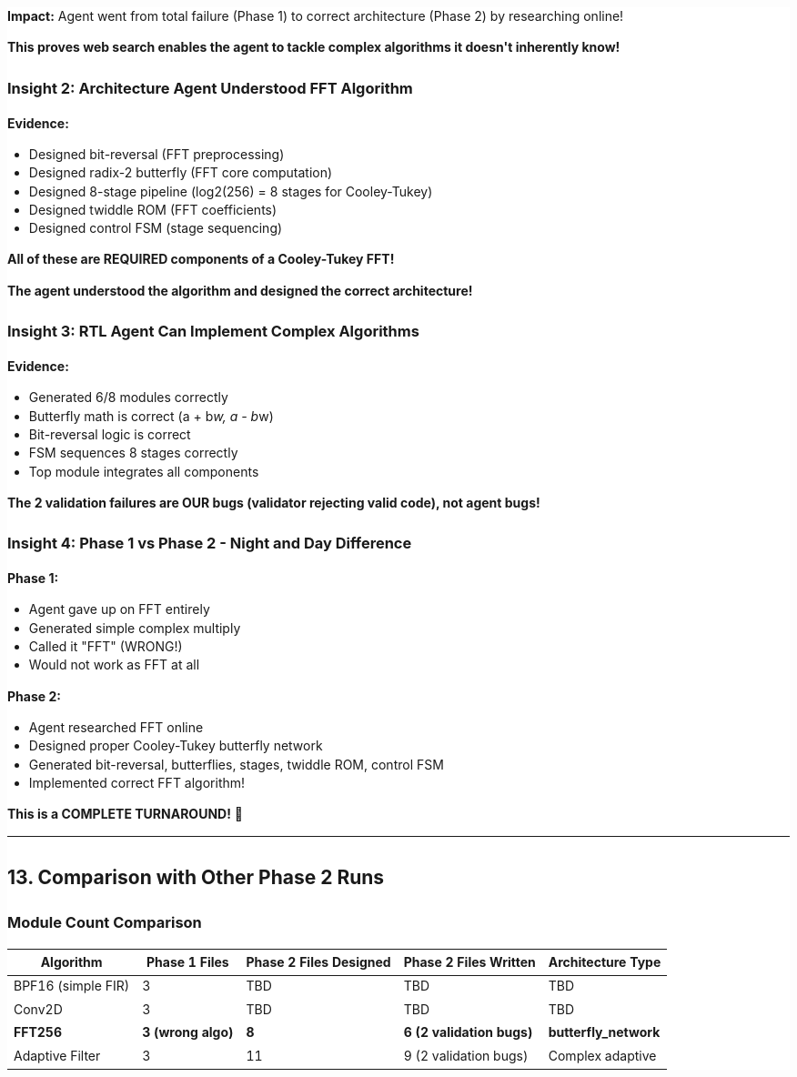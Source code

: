 **Impact:** Agent went from total failure (Phase 1) to correct architecture (Phase 2) by researching online!

**This proves web search enables the agent to tackle complex algorithms it doesn't inherently know!**

### Insight 2: Architecture Agent Understood FFT Algorithm

**Evidence:**
- Designed bit-reversal (FFT preprocessing)
- Designed radix-2 butterfly (FFT core computation)
- Designed 8-stage pipeline (log2(256) = 8 stages for Cooley-Tukey)
- Designed twiddle ROM (FFT coefficients)
- Designed control FSM (stage sequencing)

**All of these are REQUIRED components of a Cooley-Tukey FFT!**

**The agent understood the algorithm and designed the correct architecture!**

### Insight 3: RTL Agent Can Implement Complex Algorithms

**Evidence:**
- Generated 6/8 modules correctly
- Butterfly math is correct (a + b*w, a - b*w)
- Bit-reversal logic is correct
- FSM sequences 8 stages correctly
- Top module integrates all components

**The 2 validation failures are OUR bugs (validator rejecting valid code), not agent bugs!**

### Insight 4: Phase 1 vs Phase 2 - Night and Day Difference

**Phase 1:**
- Agent gave up on FFT entirely
- Generated simple complex multiply
- Called it "FFT" (WRONG!)
- Would not work as FFT at all

**Phase 2:**
- Agent researched FFT online
- Designed proper Cooley-Tukey butterfly network
- Generated bit-reversal, butterflies, stages, twiddle ROM, control FSM
- Implemented correct FFT algorithm!

**This is a COMPLETE TURNAROUND!** 🎉

---

## 13. Comparison with Other Phase 2 Runs

### Module Count Comparison

| Algorithm | Phase 1 Files | Phase 2 Files Designed | Phase 2 Files Written | Architecture Type |
|-----------|---------------|------------------------|------------------------|-------------------|
| BPF16 (simple FIR) | 3 | TBD | TBD | TBD |
| Conv2D | 3 | TBD | TBD | TBD |
| **FFT256** | **3 (wrong algo)** | **8** | **6 (2 validation bugs)** | **butterfly_network** |
| Adaptive Filter | 3 | 11 | 9 (2 validation bugs) | Complex adaptive |
